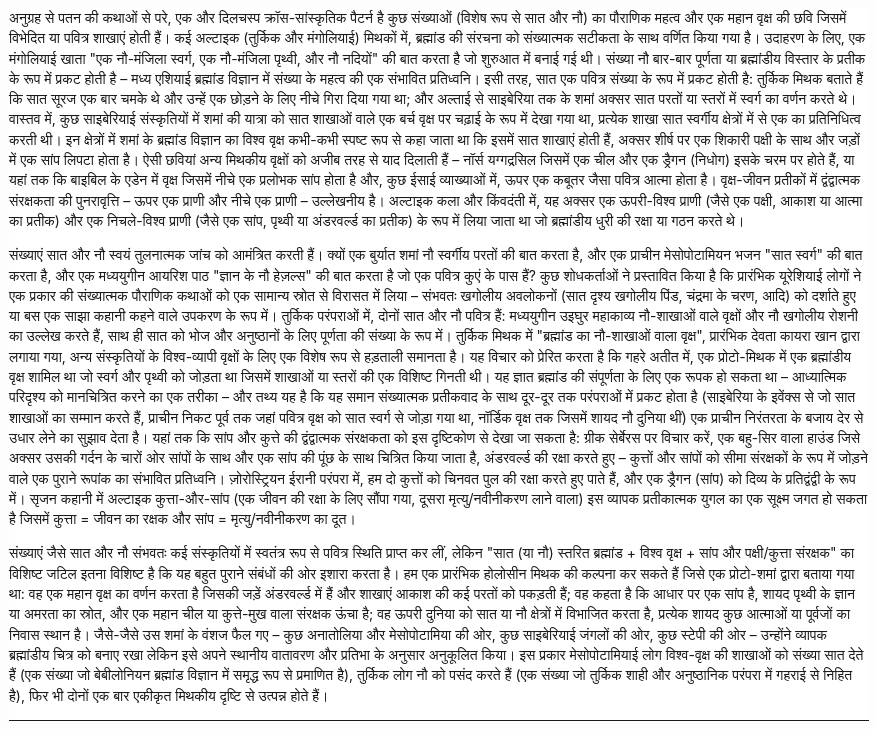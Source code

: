 अनुग्रह से पतन की कथाओं से परे, एक और दिलचस्प क्रॉस-सांस्कृतिक पैटर्न है कुछ संख्याओं (विशेष रूप से सात और नौ) का पौराणिक महत्व और एक महान वृक्ष की छवि जिसमें विभेदित या पवित्र शाखाएं होती हैं। कई अल्टाइक (तुर्किक और मंगोलियाई) मिथकों में, ब्रह्मांड की संरचना को संख्यात्मक सटीकता के साथ वर्णित किया गया है। उदाहरण के लिए, एक मंगोलियाई खाता "एक नौ-मंजिला स्वर्ग, एक नौ-मंजिला पृथ्वी, और नौ नदियों" की बात करता है जो शुरुआत में बनाई गई थी। संख्या नौ बार-बार पूर्णता या ब्रह्मांडीय विस्तार के प्रतीक के रूप में प्रकट होती है – मध्य एशियाई ब्रह्मांड विज्ञान में संख्या के महत्व की एक संभावित प्रतिध्वनि। इसी तरह, सात एक पवित्र संख्या के रूप में प्रकट होती है: तुर्किक मिथक बताते हैं कि सात सूरज एक बार चमके थे और उन्हें एक छोड़ने के लिए नीचे गिरा दिया गया था; और अल्ताई से साइबेरिया तक के शमां अक्सर सात परतों या स्तरों में स्वर्ग का वर्णन करते थे। वास्तव में, कुछ साइबेरियाई संस्कृतियों में शमां की यात्रा को सात शाखाओं वाले एक बर्च वृक्ष पर चढ़ाई के रूप में देखा गया था, प्रत्येक शाखा सात स्वर्गीय क्षेत्रों में से एक का प्रतिनिधित्व करती थी। इन क्षेत्रों में शमां के ब्रह्मांड विज्ञान का विश्व वृक्ष कभी-कभी स्पष्ट रूप से कहा जाता था कि इसमें सात शाखाएं होती हैं, अक्सर शीर्ष पर एक शिकारी पक्षी के साथ और जड़ों में एक सांप लिपटा होता है। ऐसी छवियां अन्य मिथकीय वृक्षों को अजीब तरह से याद दिलाती हैं – नॉर्स यग्गद्रसिल जिसमें एक चील और एक ड्रैगन (निधोग) इसके चरम पर होते हैं, या यहां तक कि बाइबिल के एडेन में वृक्ष जिसमें नीचे एक प्रलोभक सांप होता है और, कुछ ईसाई व्याख्याओं में, ऊपर एक कबूतर जैसा पवित्र आत्मा होता है। वृक्ष-जीवन प्रतीकों में द्वंद्वात्मक संरक्षकता की पुनरावृत्ति – ऊपर एक प्राणी और नीचे एक प्राणी – उल्लेखनीय है। अल्टाइक कला और किंवदंती में, यह अक्सर एक ऊपरी-विश्व प्राणी (जैसे एक पक्षी, आकाश या आत्मा का प्रतीक) और एक निचले-विश्व प्राणी (जैसे एक सांप, पृथ्वी या अंडरवर्ल्ड का प्रतीक) के रूप में लिया जाता था जो ब्रह्मांडीय धुरी की रक्षा या गठन करते थे।

संख्याएं सात और नौ स्वयं तुलनात्मक जांच को आमंत्रित करती हैं। क्यों एक बुर्यात शमां नौ स्वर्गीय परतों की बात करता है, और एक प्राचीन मेसोपोटामियन भजन "सात स्वर्ग" की बात करता है, और एक मध्ययुगीन आयरिश पाठ "ज्ञान के नौ हेज़ल्स" की बात करता है जो एक पवित्र कुएं के पास हैं? कुछ शोधकर्ताओं ने प्रस्तावित किया है कि प्रारंभिक यूरेशियाई लोगों ने एक प्रकार की संख्यात्मक पौराणिक कथाओं को एक सामान्य स्रोत से विरासत में लिया – संभवतः खगोलीय अवलोकनों (सात दृश्य खगोलीय पिंड, चंद्रमा के चरण, आदि) को दर्शाते हुए या बस एक साझा कहानी कहने वाले उपकरण के रूप में। तुर्किक परंपराओं में, दोनों सात और नौ पवित्र हैं: मध्ययुगीन उइघुर महाकाव्य नौ-शाखाओं वाले वृक्षों और नौ खगोलीय रोशनी का उल्लेख करते हैं, साथ ही सात को भोज और अनुष्ठानों के लिए पूर्णता की संख्या के रूप में। तुर्किक मिथक में "ब्रह्मांड का नौ-शाखाओं वाला वृक्ष", प्रारंभिक देवता कायरा खान द्वारा लगाया गया, अन्य संस्कृतियों के विश्व-व्यापी वृक्षों के लिए एक विशेष रूप से हड़ताली समानता है। यह विचार को प्रेरित करता है कि गहरे अतीत में, एक प्रोटो-मिथक में एक ब्रह्मांडीय वृक्ष शामिल था जो स्वर्ग और पृथ्वी को जोड़ता था जिसमें शाखाओं या स्तरों की एक विशिष्ट गिनती थी। यह ज्ञात ब्रह्मांड की संपूर्णता के लिए एक रूपक हो सकता था – आध्यात्मिक परिदृश्य को मानचित्रित करने का एक तरीका – और तथ्य यह है कि यह समान संख्यात्मक प्रतीकवाद के साथ दूर-दूर तक परंपराओं में प्रकट होता है (साइबेरिया के इवेंक्स से जो सात शाखाओं का सम्मान करते हैं, प्राचीन निकट पूर्व तक जहां पवित्र वृक्ष को सात स्वर्ग से जोड़ा गया था, नॉर्डिक वृक्ष तक जिसमें शायद नौ दुनिया थीं) एक प्राचीन निरंतरता के बजाय देर से उधार लेने का सुझाव देता है। यहां तक कि सांप और कुत्ते की द्वंद्वात्मक संरक्षकता को इस दृष्टिकोण से देखा जा सकता है: ग्रीक सेर्बेरस पर विचार करें, एक बहु-सिर वाला हाउंड जिसे अक्सर उसकी गर्दन के चारों ओर सांपों के साथ और एक सांप की पूंछ के साथ चित्रित किया जाता है, अंडरवर्ल्ड की रक्षा करते हुए – कुत्तों और सांपों को सीमा संरक्षकों के रूप में जोड़ने वाले एक पुराने रूपांक का संभावित प्रतिध्वनि। ज़ोरोस्ट्रियन ईरानी परंपरा में, हम दो कुत्तों को चिनवत पुल की रक्षा करते हुए पाते हैं, और एक ड्रैगन (सांप) को दिव्य के प्रतिद्वंद्वी के रूप में। सृजन कहानी में अल्टाइक कुत्ता-और-सांप (एक जीवन की रक्षा के लिए सौंपा गया, दूसरा मृत्यु/नवीनीकरण लाने वाला) इस व्यापक प्रतीकात्मक युगल का एक सूक्ष्म जगत हो सकता है जिसमें कुत्ता = जीवन का रक्षक और सांप = मृत्यु/नवीनीकरण का दूत।

संख्याएं जैसे सात और नौ संभवतः कई संस्कृतियों में स्वतंत्र रूप से पवित्र स्थिति प्राप्त कर लीं, लेकिन "सात (या नौ) स्तरित ब्रह्मांड + विश्व वृक्ष + सांप और पक्षी/कुत्ता संरक्षक" का विशिष्ट जटिल इतना विशिष्ट है कि यह बहुत पुराने संबंधों की ओर इशारा करता है। हम एक प्रारंभिक होलोसीन मिथक की कल्पना कर सकते हैं जिसे एक प्रोटो-शमां द्वारा बताया गया था: वह एक महान वृक्ष का वर्णन करता है जिसकी जड़ें अंडरवर्ल्ड में हैं और शाखाएं आकाश की कई परतों को पकड़ती हैं; वह कहता है कि आधार पर एक सांप है, शायद पृथ्वी के ज्ञान या अमरता का स्रोत, और एक महान चील या कुत्ते-मुख वाला संरक्षक ऊंचा है; वह ऊपरी दुनिया को सात या नौ क्षेत्रों में विभाजित करता है, प्रत्येक शायद कुछ आत्माओं या पूर्वजों का निवास स्थान है। जैसे-जैसे उस शमां के वंशज फैल गए – कुछ अनातोलिया और मेसोपोटामिया की ओर, कुछ साइबेरियाई जंगलों की ओर, कुछ स्टेपी की ओर – उन्होंने व्यापक ब्रह्मांडीय चित्र को बनाए रखा लेकिन इसे अपने स्थानीय वातावरण और प्रतिभा के अनुसार अनुकूलित किया। इस प्रकार मेसोपोटामियाई लोग विश्व-वृक्ष की शाखाओं को संख्या सात देते हैं (एक संख्या जो बेबीलोनियन ब्रह्मांड विज्ञान में समृद्ध रूप से प्रमाणित है), तुर्किक लोग नौ को पसंद करते हैं (एक संख्या जो तुर्किक शाही और अनुष्ठानिक परंपरा में गहराई से निहित है), फिर भी दोनों एक बार एकीकृत मिथकीय दृष्टि से उत्पन्न होते हैं।

---